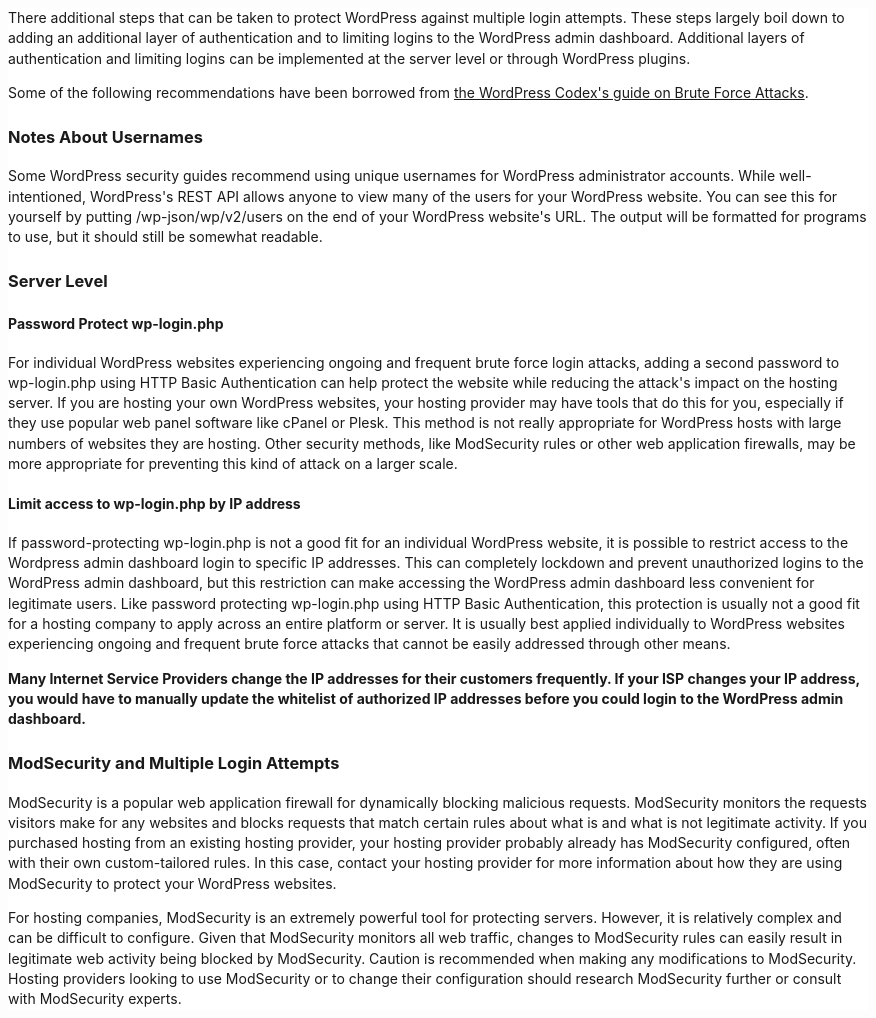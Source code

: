 There additional steps that can be taken to protect WordPress against multiple login attempts. These steps largely boil down to adding an additional layer of authentication and to limiting logins to the WordPress admin dashboard. Additional layers of authentication and limiting logins can be implemented at the server level or through WordPress plugins.

Some of the following recommendations have been borrowed from [the WordPress Codex's guide on Brute Force Attacks](https://codex.wordpress.org/Hardening_WordPress).

### Notes About Usernames
Some WordPress security guides recommend using unique usernames for WordPress administrator accounts. While well-intentioned, WordPress's REST API allows anyone to view many of the users for your WordPress website. You can see this for yourself by putting /wp-json/wp/v2/users on the end of your WordPress website's URL. The output will be formatted for programs to use, but it should still be somewhat readable.

### Server Level

#### Password Protect wp-login.php
For individual WordPress websites experiencing ongoing and frequent brute force login attacks, adding a second password to wp-login.php using HTTP Basic Authentication can help protect the website while reducing the attack's impact on the hosting server. If you are hosting your own WordPress websites, your hosting provider may have tools that do this for you, especially if they use popular web panel software like cPanel or Plesk. This method is not really appropriate for WordPress hosts with large numbers of websites they are hosting. Other security methods, like ModSecurity rules or other web application firewalls, may be more appropriate for preventing this kind of attack on a larger scale.

#### Limit access to wp-login.php by IP address

If password-protecting wp-login.php is not a good fit for an individual WordPress website, it is possible to restrict access to the Wordpress admin dashboard login to specific IP addresses. This can completely lockdown and prevent unauthorized logins to the WordPress admin dashboard, but this restriction can make accessing the WordPress admin dashboard less convenient for legitimate users. Like password protecting wp-login.php using HTTP Basic Authentication, this protection is usually not a good fit for a hosting company to apply across an entire platform or server. It is usually best applied individually to WordPress websites experiencing ongoing and frequent brute force attacks that cannot be easily addressed through other means.

**Many Internet Service Providers change the IP addresses for their customers frequently. If your ISP changes your IP address, you would have to manually update the whitelist of authorized IP addresses before you could login to the WordPress admin dashboard.**

### ModSecurity and Multiple Login Attempts
ModSecurity is a popular web application firewall for dynamically blocking malicious requests. ModSecurity monitors the requests visitors make for any websites and blocks requests that match certain rules about what is and what is not legitimate activity. If you purchased hosting from an existing hosting provider, your hosting provider probably already has ModSecurity configured, often with their own custom-tailored rules. In this case, contact your hosting provider for more information about how they are using ModSecurity to protect your WordPress websites.

For hosting companies, ModSecurity is an extremely powerful tool for protecting servers. However, it is relatively complex and can be difficult to configure. Given that ModSecurity monitors all web traffic, changes to ModSecurity rules can easily result in legitimate web activity being blocked by ModSecurity. Caution is recommended when making any modifications to ModSecurity. Hosting providers looking to use ModSecurity or to change their configuration should research ModSecurity further or consult with ModSecurity experts.
